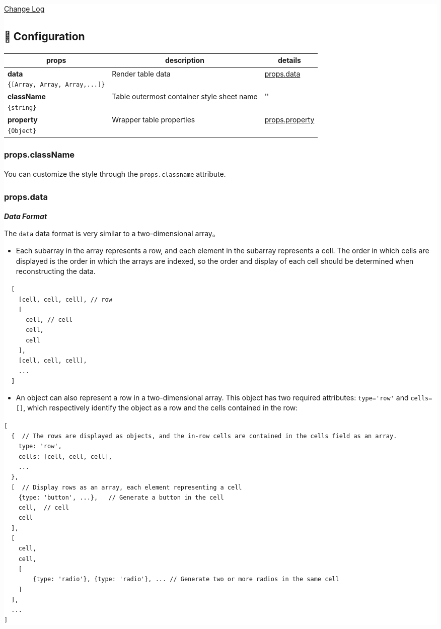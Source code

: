   [Change Log](./CHANGELOG.md)

## 🧰 Configuration

  |**props**                                    |description                                     |details                           |
  |---------------------------------------------|------------------------------------------------|----------------------------------|
  |**data** <br> `{[Array, Array, Array,...]}`  |Render table data                               |[props.data](#props.data)         |
  |**className** <br> `{string}`                |Table outermost container style sheet name      |''                                |
  |**property** <br> `{Object}`                 |Wrapper table properties                        |[props.property](#props.property) |

  ### props.className

  You can customize the style through the `props.classname` attribute.

  ### props.data

  **_Data Format_**

  The `data` data format is very similar to a two-dimensional array。

  - Each subarray in the array represents a row, and each element in the subarray represents a cell. The order in which cells are displayed is the order in which the arrays are indexed, so the order and display of each cell should be determined when reconstructing the data.

  ```
    [
      [cell, cell, cell], // row
      [
        cell, // cell
        cell,
        cell
      ],
      [cell, cell, cell],
      ...
    ]
  ```
  
  - An object can also represent a row in a two-dimensional array. This object has two required attributes: `type='row'` and `cells=[]`, which respectively identify the object as a row and the cells contained in the row:
  
  ```
  [
    {  // The rows are displayed as objects, and the in-row cells are contained in the cells field as an array.
      type: 'row',
      cells: [cell, cell, cell],
      ...
    },
    [  // Display rows as an array, each element representing a cell
      {type: 'button', ...},   // Generate a button in the cell
      cell,  // cell
      cell
    ],
    [
      cell,
      cell,
      [
          {type: 'radio'}, {type: 'radio'}, ... // Generate two or more radios in the same cell
      ]
    ],
    ...
  ]
  ```


[comment]: <> ([![Dependencies Status]&#40;https://david-dm.org/oceanxy/react-tabllist/status.svg&#41;]&#40;https://david-dm.org/oceanxy/react-tabllist&#41;&#41;)
[comment]: <> ([![DevDependencies Status]&#40;https://david-dm.org/oceanxy/react-tabllist/dev-status.svg&#41;]&#40;https://david-dm.org/oceanxy/react-tabllist?type=dev&#41;)
[comment]: <> ([![PeerDependencies Status]&#40;https://david-dm.org/oceanxy/react-tabllist/peer-status.svg&#41;]&#40;https://david-dm.org/oceanxy/react-tabllist?type=peer&#41;)
[comment]: <> ([![Gitter]&#40;https://img.shields.io/gitter/room/oceanxy/react-tabllist.svg&#41;]&#40;https://gitter.im/react-tabllist/community?utm_source=share-link&utm_medium=link&utm_campaign=share-link&#41;)